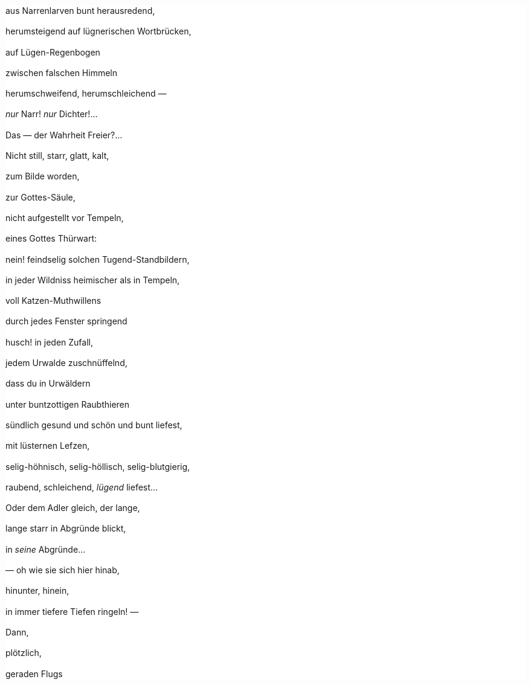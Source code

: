 aus Narrenlarven bunt herausredend,

herumsteigend auf lügnerischen Wortbrücken,

auf Lügen-Regenbogen

zwischen falschen Himmeln

herumschweifend, herumschleichend —

*nur* Narr! *nur* Dichter!…

Das — der Wahrheit Freier?…

Nicht still, starr, glatt, kalt,

zum Bilde worden,

zur Gottes-Säule,

nicht aufgestellt vor Tempeln,

eines Gottes Thürwart:

nein! feindselig solchen Tugend-Standbildern,

in jeder Wildniss heimischer als in Tempeln,

voll Katzen-Muthwillens

durch jedes Fenster springend

husch! in jeden Zufall,

jedem Urwalde zuschnüffelnd,

dass du in Urwäldern

unter buntzottigen Raubthieren

sündlich gesund und schön und bunt liefest,

mit lüsternen Lefzen,

selig-höhnisch, selig-höllisch, selig-blutgierig,

raubend, schleichend, *lügend* liefest…

Oder dem Adler gleich, der lange,

lange starr in Abgründe blickt,

in *seine* Abgründe…

— oh wie sie sich hier hinab,

hinunter, hinein,

in immer tiefere Tiefen ringeln! —

Dann,

plötzlich,

geraden Flugs
